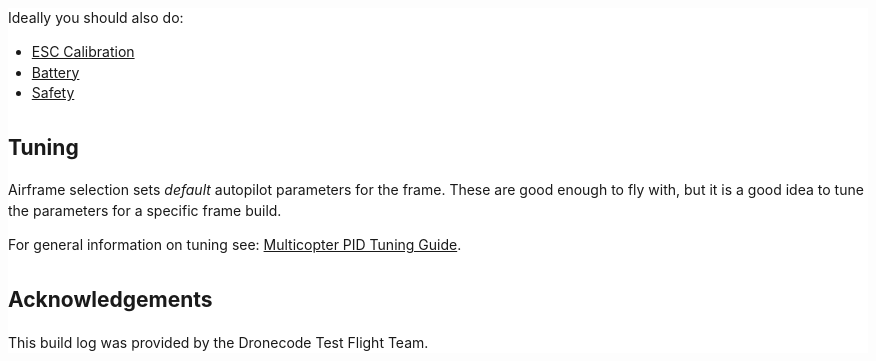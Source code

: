 Ideally you should also do:

* [ESC Calibration](../advanced_config/esc_calibration.md)
* [Battery](../config/battery.md)
* [Safety](../config/safety.md)

## Tuning

Airframe selection sets *default* autopilot parameters for the frame. These are good enough to fly with, but it is a good idea to tune the parameters for a specific frame build.

For general information on tuning see: [Multicopter PID Tuning Guide](../config_mc/pid_tuning_guide_multicopter.md).

## Acknowledgements

This build log was provided by the Dronecode Test Flight Team.